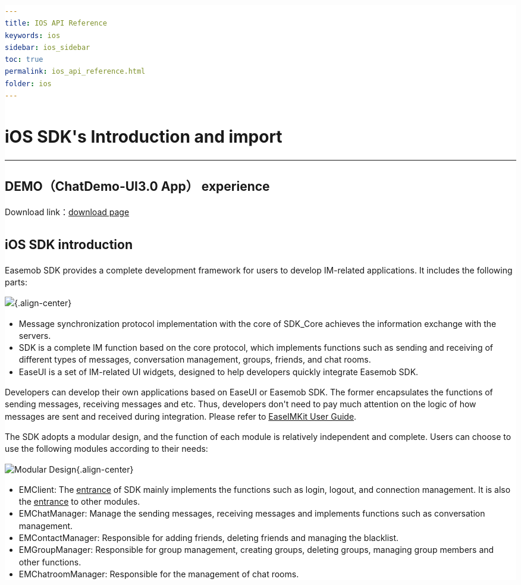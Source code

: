 ```yaml
---
title: IOS API Reference
keywords: ios
sidebar: ios_sidebar
toc: true
permalink: ios_api_reference.html
folder: ios
---
```

# iOS SDK's Introduction and import

------------------------------------------------------------------------

## DEMO（ChatDemo-UI3.0 App） experience


Download link：[download page](http://www.easemob.com/download/im)

## iOS SDK introduction

Easemob SDK provides a complete development framework for users to develop IM-related applications. It includes the following parts:

![](/im/iOS/sdk/development-framework.png){.align-center}

-   Message synchronization protocol implementation with the core of SDK_Core achieves the information exchange with the servers.
-   SDK is a complete IM function based on the core protocol, which implements functions such as sending and receiving of different types of messages, conversation management, groups, friends, and chat rooms.
-   EaseUI is a set of IM-related UI widgets, designed to help developers quickly integrate Easemob SDK.

Developers can develop their own applications based on EaseUI or Easemob SDK. The former encapsulates the functions of sending messages, receiving messages and etc. Thus, developers don't need to pay much  attention on the logic of how messages are sent and received during integration. Please refer to [EaseIMKit User Guide](/im/iOS/other/easeui).

The SDK adopts a modular design, and the function of each module is relatively independent and complete. Users can choose to use the following modules according to their needs:

![Modular Design](/im/iOS/sdk/image005.png){.align-center}

-   EMClient: The <u>entrance</u> of SDK mainly implements the functions such as login, logout, and connection management. It is also the <u>entrance</u> to other modules.
-   EMChatManager: Manage the sending messages, receiving messages and implements functions such as conversation management.
-   EMContactManager: Responsible for adding friends, deleting friends and managing the blacklist.
-   EMGroupManager: Responsible for group management, creating groups, deleting groups, managing group members and other functions.
-   EMChatroomManager: Responsible for the management of chat rooms.
